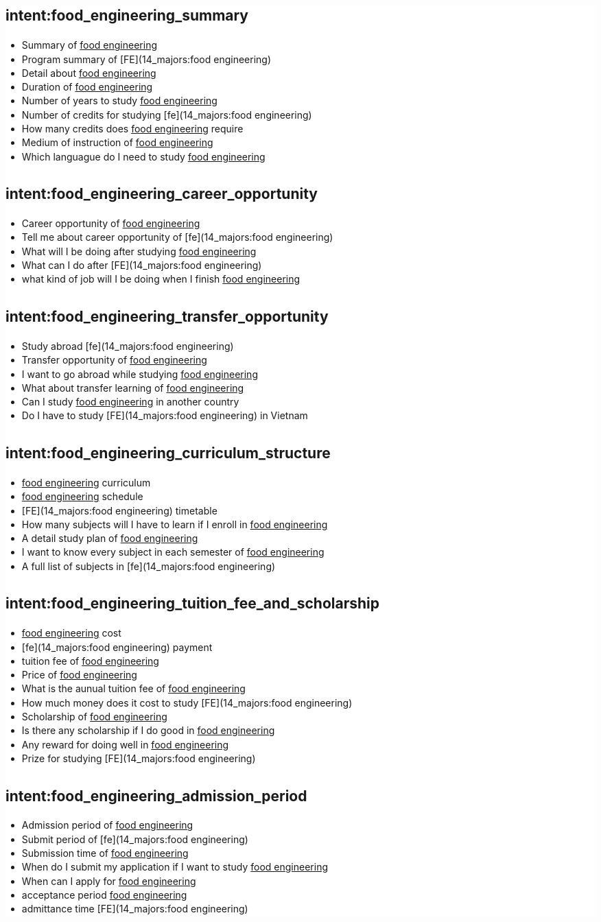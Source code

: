 ## intent:food_engineering_summary
- Summary of [food engineering](14_majors)
- Program summary of [FE](14_majors:food engineering)
- Detail about [food engineering](14_majors)
- Duration of [food engineering](14_majors)
- Number of years to study [food engineering](14_majors)
- Number of credits for studying [fe](14_majors:food engineering)
- How many credits does [food engineering](14_majors) require
- Medium of instruction of [food engineering](14_majors)
- Which languague do I need to study [food engineering](14_majors)

## intent:food_engineering_career_opportunity
- Career opportunity of [food engineering](14_majors)
- Tell me about career opportunity of [fe](14_majors:food engineering)
- What will I be doing after studying [food engineering](14_majors)
- What can I do after [FE](14_majors:food engineering)
- what kind of job will I be doing when I finish [food engineering](14_majors)

## intent:food_engineering_transfer_opportunity
- Study abroad [fe](14_majors:food engineering)
- Transfer opportunity of [food engineering](14_majors)
- I want to go abroad while studying [food engineering](14_majors)
- What about transfer learning of [food engineering](14_majors)
- Can I study [food engineering](14_majors) in another country
- Do I have to study [FE](14_majors:food engineering) in Vietnam

## intent:food_engineering_curriculum_structure
- [food engineering](14_majors) curriculum
- [food engineering](14_majors) schedule
- [FE](14_majors:food engineering) timetable
- How many subjects will I have to learn if I enroll in [food engineering](14_majors)
- A detail study plan of [food engineering](14_majors)
- I want to know every subject in each semester of [food engineering](14_majors)
- A full list of subjects in [fe](14_majors:food engineering)

## intent:food_engineering_tuition_fee_and_scholarship
- [food engineering](14_majors) cost
- [fe](14_majors:food engineering) payment
- tuition fee of [food engineering](14_majors)
- Price of [food engineering](14_majors)
- What is the aunual tuition fee of [food engineering](14_majors)
- How much money does it cost to study [FE](14_majors:food engineering)
- Scholarship of [food engineering](14_majors)
- Is there any scholarship if I do good in [food engineering](14_majors)
- Any reward for doing well in [food engineering](14_majors)
- Prize for studying [FE](14_majors:food engineering)

## intent:food_engineering_admission_period
- Admission period of [food engineering](14_majors)
- Submit period of [fe](14_majors:food engineering)
- Submission time of [food engineering](14_majors)
- When do I submit my application if I want to study [food engineering](14_majors)
- When can I apply for [food engineering](14_majors)
- acceptance period [food engineering](14_majors)
- admittance time [FE](14_majors:food engineering)
